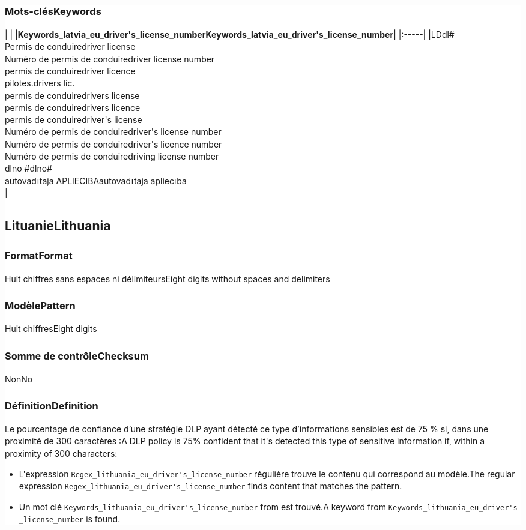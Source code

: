 ### <a name="keywords"></a><span data-ttu-id="65b10-474">Mots-clés</span><span class="sxs-lookup"><span data-stu-id="65b10-474">Keywords</span></span>

<span data-ttu-id="65b10-475">| |</span><span class="sxs-lookup"><span data-stu-id="65b10-475"></span></span>
|<span data-ttu-id="65b10-476">**Keywords_latvia_eu_driver's_license_number**</span><span class="sxs-lookup"><span data-stu-id="65b10-476">**Keywords_latvia_eu_driver's_license_number**</span></span>|
|:-----|
|<span data-ttu-id="65b10-477">LD</span><span class="sxs-lookup"><span data-stu-id="65b10-477">dl#</span></span>  <br/> <span data-ttu-id="65b10-478">Permis de conduire</span><span class="sxs-lookup"><span data-stu-id="65b10-478">driver license</span></span>  <br/> <span data-ttu-id="65b10-479">Numéro de permis de conduire</span><span class="sxs-lookup"><span data-stu-id="65b10-479">driver license number</span></span>  <br/> <span data-ttu-id="65b10-480">permis de conduire</span><span class="sxs-lookup"><span data-stu-id="65b10-480">driver licence</span></span>  <br/> <span data-ttu-id="65b10-481">pilotes.</span><span class="sxs-lookup"><span data-stu-id="65b10-481">drivers lic.</span></span>  <br/> <span data-ttu-id="65b10-482">permis de conduire</span><span class="sxs-lookup"><span data-stu-id="65b10-482">drivers license</span></span>  <br/> <span data-ttu-id="65b10-483">permis de conduire</span><span class="sxs-lookup"><span data-stu-id="65b10-483">drivers licence</span></span>  <br/> <span data-ttu-id="65b10-484">permis de conduire</span><span class="sxs-lookup"><span data-stu-id="65b10-484">driver's license</span></span>  <br/> <span data-ttu-id="65b10-485">Numéro de permis de conduire</span><span class="sxs-lookup"><span data-stu-id="65b10-485">driver's license number</span></span>  <br/> <span data-ttu-id="65b10-486">Numéro de permis de conduire</span><span class="sxs-lookup"><span data-stu-id="65b10-486">driver's licence number</span></span>  <br/> <span data-ttu-id="65b10-487">Numéro de permis de conduire</span><span class="sxs-lookup"><span data-stu-id="65b10-487">driving license number</span></span>  <br/> <span data-ttu-id="65b10-488">dlno #</span><span class="sxs-lookup"><span data-stu-id="65b10-488">dlno#</span></span>  <br/> <span data-ttu-id="65b10-489">autovadītāja APLIECĪBA</span><span class="sxs-lookup"><span data-stu-id="65b10-489">autovadītāja apliecība</span></span>  <br/> |
   
## <a name="lithuania"></a><span data-ttu-id="65b10-490">Lituanie</span><span class="sxs-lookup"><span data-stu-id="65b10-490">Lithuania</span></span>

### <a name="format"></a><span data-ttu-id="65b10-491">Format</span><span class="sxs-lookup"><span data-stu-id="65b10-491">Format</span></span>

<span data-ttu-id="65b10-492">Huit chiffres sans espaces ni délimiteurs</span><span class="sxs-lookup"><span data-stu-id="65b10-492">Eight digits without spaces and delimiters</span></span>
  
### <a name="pattern"></a><span data-ttu-id="65b10-493">Modèle</span><span class="sxs-lookup"><span data-stu-id="65b10-493">Pattern</span></span>

 <span data-ttu-id="65b10-494">Huit chiffres</span><span class="sxs-lookup"><span data-stu-id="65b10-494">Eight digits</span></span> 
  
### <a name="checksum"></a><span data-ttu-id="65b10-495">Somme de contrôle</span><span class="sxs-lookup"><span data-stu-id="65b10-495">Checksum</span></span>

<span data-ttu-id="65b10-496">Non</span><span class="sxs-lookup"><span data-stu-id="65b10-496">No</span></span>
  
### <a name="definition"></a><span data-ttu-id="65b10-497">Définition</span><span class="sxs-lookup"><span data-stu-id="65b10-497">Definition</span></span>

<span data-ttu-id="65b10-498">Le pourcentage de confiance d’une stratégie DLP ayant détecté ce type d’informations sensibles est de 75 % si, dans une proximité de 300 caractères :</span><span class="sxs-lookup"><span data-stu-id="65b10-498">A DLP policy is 75% confident that it's detected this type of sensitive information if, within a proximity of 300 characters:</span></span>
  
- <span data-ttu-id="65b10-499">L'expression `Regex_lithuania_eu_driver's_license_number` régulière trouve le contenu qui correspond au modèle.</span><span class="sxs-lookup"><span data-stu-id="65b10-499">The regular expression  `Regex_lithuania_eu_driver's_license_number` finds content that matches the pattern.</span></span> 
    
- <span data-ttu-id="65b10-500">Un mot clé `Keywords_lithuania_eu_driver's_license_number` from est trouvé.</span><span class="sxs-lookup"><span data-stu-id="65b10-500">A keyword from  `Keywords_lithuania_eu_driver's_license_number` is found.</span></span> 
    